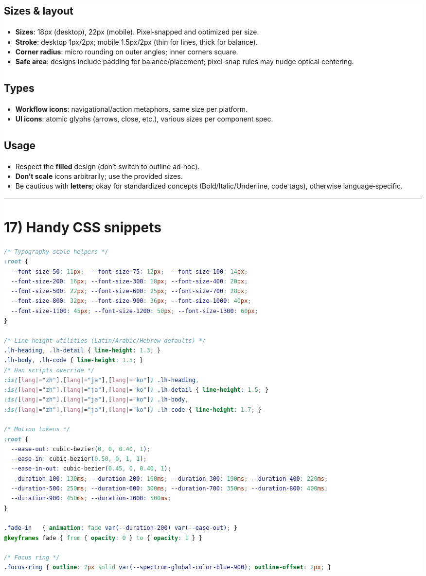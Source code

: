 ## Sizes & layout
- **Sizes**: 18px (desktop), 22px (mobile). Pixel‑snapped and optimized per size.
- **Stroke**: desktop 1px/2px; mobile 1.5px/2px (thin for lines, thick for balance).
- **Corner radius**: micro rounding on outer angles; inner corners square.
- **Safe area**: designs include padding for balance/placement; pixel‑snap rules may nudge optical centering.

## Types
- **Workflow icons**: navigational/action metaphors, same size per platform.
- **UI icons**: atomic glyphs (arrows, close, etc.), various sizes per component spec.

## Usage
- Respect the **filled** design (don’t switch to outline ad‑hoc).
- **Don’t scale** icons arbitrarily; use the provided sizes.
- Be cautious with **letters**; okay for standardized concepts (Bold/Italic/Underline, code tags), otherwise language‑specific.

---

# 17) Handy CSS snippets

```css
/* Typography scale helpers */
:root {
  --font-size-50: 11px;  --font-size-75: 12px;  --font-size-100: 14px;
  --font-size-200: 16px; --font-size-300: 18px; --font-size-400: 20px;
  --font-size-500: 22px; --font-size-600: 25px; --font-size-700: 28px;
  --font-size-800: 32px; --font-size-900: 36px; --font-size-1000: 40px;
  --font-size-1100: 45px; --font-size-1200: 50px; --font-size-1300: 60px;
}

/* Line-height utilities (Latin/Arabic/Hebrew defaults) */
.lh-heading, .lh-detail { line-height: 1.3; }
.lh-body, .lh-code { line-height: 1.5; }
/* Han scripts override */
:is([lang|="zh"],[lang|="ja"],[lang|="ko"]) .lh-heading,
:is([lang|="zh"],[lang|="ja"],[lang|="ko"]) .lh-detail { line-height: 1.5; }
:is([lang|="zh"],[lang|="ja"],[lang|="ko"]) .lh-body,
:is([lang|="zh"],[lang|="ja"],[lang|="ko"]) .lh-code { line-height: 1.7; }

/* Motion tokens */
:root {
  --ease-out: cubic-bezier(0, 0, 0.40, 1);
  --ease-in: cubic-bezier(0.50, 0, 1, 1);
  --ease-in-out: cubic-bezier(0.45, 0, 0.40, 1);
  --duration-100: 130ms; --duration-200: 160ms; --duration-300: 190ms; --duration-400: 220ms;
  --duration-500: 250ms; --duration-600: 300ms; --duration-700: 350ms; --duration-800: 400ms;
  --duration-900: 450ms; --duration-1000: 500ms;
}

.fade-in   { animation: fade var(--duration-200) var(--ease-out); }
@keyframes fade { from { opacity: 0 } to { opacity: 1 } }

/* Focus ring */
.focus-ring { outline: 2px solid var(--spectrum-global-color-blue-900); outline-offset: 2px; }
```

